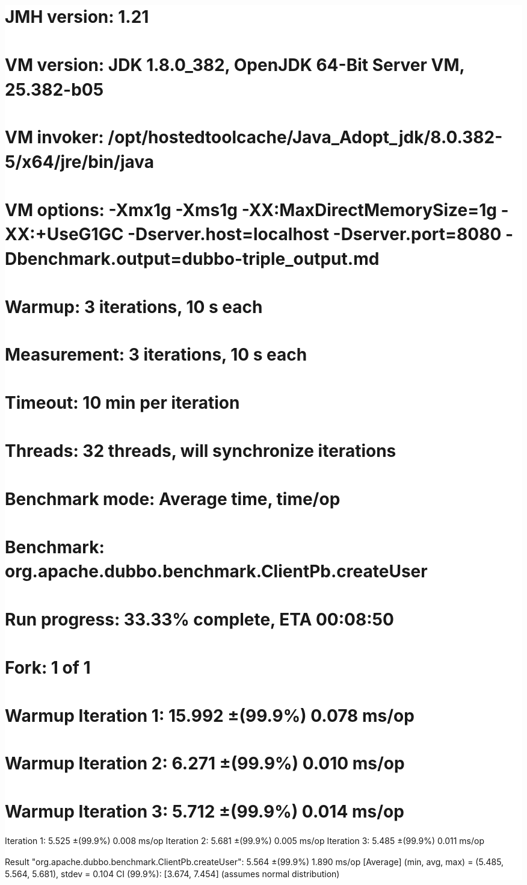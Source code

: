 
# JMH version: 1.21
# VM version: JDK 1.8.0_382, OpenJDK 64-Bit Server VM, 25.382-b05
# VM invoker: /opt/hostedtoolcache/Java_Adopt_jdk/8.0.382-5/x64/jre/bin/java
# VM options: -Xmx1g -Xms1g -XX:MaxDirectMemorySize=1g -XX:+UseG1GC -Dserver.host=localhost -Dserver.port=8080 -Dbenchmark.output=dubbo-triple_output.md
# Warmup: 3 iterations, 10 s each
# Measurement: 3 iterations, 10 s each
# Timeout: 10 min per iteration
# Threads: 32 threads, will synchronize iterations
# Benchmark mode: Average time, time/op
# Benchmark: org.apache.dubbo.benchmark.ClientPb.createUser

# Run progress: 33.33% complete, ETA 00:08:50
# Fork: 1 of 1
# Warmup Iteration   1: 15.992 ±(99.9%) 0.078 ms/op
# Warmup Iteration   2: 6.271 ±(99.9%) 0.010 ms/op
# Warmup Iteration   3: 5.712 ±(99.9%) 0.014 ms/op
Iteration   1: 5.525 ±(99.9%) 0.008 ms/op
Iteration   2: 5.681 ±(99.9%) 0.005 ms/op
Iteration   3: 5.485 ±(99.9%) 0.011 ms/op


Result "org.apache.dubbo.benchmark.ClientPb.createUser":
  5.564 ±(99.9%) 1.890 ms/op [Average]
  (min, avg, max) = (5.485, 5.564, 5.681), stdev = 0.104
  CI (99.9%): [3.674, 7.454] (assumes normal distribution)
